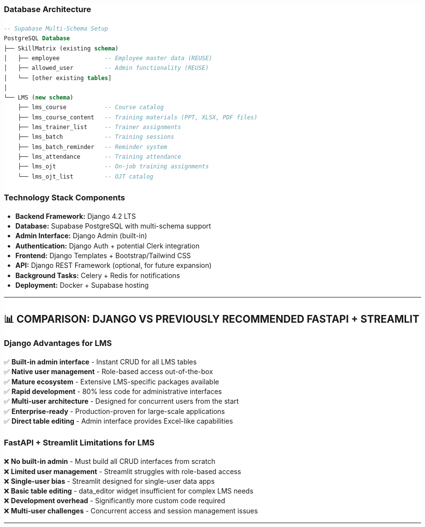 ### **Database Architecture**
```sql
-- Supabase Multi-Schema Setup
PostgreSQL Database
├── SkillMatrix (existing schema)
│   ├── employee             -- Employee master data (REUSE)
│   ├── allowed_user         -- Admin functionality (REUSE)
│   └── [other existing tables]
│
└── LMS (new schema)
    ├── lms_course           -- Course catalog
    ├── lms_course_content   -- Training materials (PPT, XLSX, PDF files)
    ├── lms_trainer_list     -- Trainer assignments
    ├── lms_batch            -- Training sessions
    ├── lms_batch_reminder   -- Reminder system
    ├── lms_attendance       -- Training attendance
    ├── lms_ojt              -- On-job training assignments
    └── lms_ojt_list         -- OJT catalog
```

### **Technology Stack Components**
- **Backend Framework:** Django 4.2 LTS
- **Database:** Supabase PostgreSQL with multi-schema support
- **Admin Interface:** Django Admin (built-in)
- **Authentication:** Django Auth + potential Clerk integration
- **Frontend:** Django Templates + Bootstrap/Tailwind CSS
- **API:** Django REST Framework (optional, for future expansion)
- **Background Tasks:** Celery + Redis for notifications
- **Deployment:** Docker + Supabase hosting

---

## 📊 **COMPARISON: DJANGO VS PREVIOUSLY RECOMMENDED FASTAPI + STREAMLIT**

### **Django Advantages for LMS**
✅ **Built-in admin interface** - Instant CRUD for all LMS tables  
✅ **Native user management** - Role-based access out-of-the-box  
✅ **Mature ecosystem** - Extensive LMS-specific packages available  
✅ **Rapid development** - 80% less code for administrative interfaces  
✅ **Multi-user architecture** - Designed for concurrent users from the start  
✅ **Enterprise-ready** - Production-proven for large-scale applications  
✅ **Direct table editing** - Admin interface provides Excel-like capabilities  

### **FastAPI + Streamlit Limitations for LMS**
❌ **No built-in admin** - Must build all CRUD interfaces from scratch  
❌ **Limited user management** - Streamlit struggles with role-based access  
❌ **Single-user bias** - Streamlit designed for single-user data apps  
❌ **Basic table editing** - data_editor widget insufficient for complex LMS needs  
❌ **Development overhead** - Significantly more custom code required  
❌ **Multi-user challenges** - Concurrent access and session management issues  

---